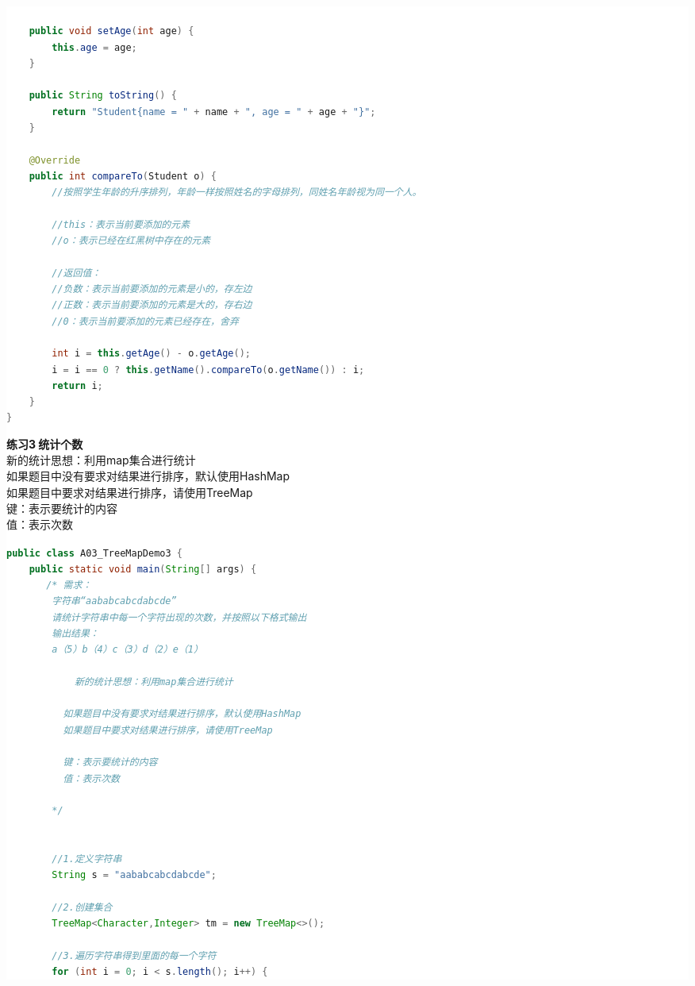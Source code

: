 ```java
    
    public void setAge(int age) {
        this.age = age;
    }

    public String toString() {
        return "Student{name = " + name + ", age = " + age + "}";
    }

    @Override
    public int compareTo(Student o) {
        //按照学生年龄的升序排列，年龄一样按照姓名的字母排列，同姓名年龄视为同一个人。

        //this：表示当前要添加的元素
        //o：表示已经在红黑树中存在的元素

        //返回值：
        //负数：表示当前要添加的元素是小的，存左边
        //正数：表示当前要添加的元素是大的，存右边
        //0：表示当前要添加的元素已经存在，舍弃

        int i = this.getAge() - o.getAge();
        i = i == 0 ? this.getName().compareTo(o.getName()) : i;
        return i;
    }
}

```

**练习3 统计个数**  
新的统计思想：利用map集合进行统计  
如果题目中没有要求对结果进行排序，默认使用HashMap  
如果题目中要求对结果进行排序，请使用TreeMap  
键：表示要统计的内容  
值：表示次数  

```java
public class A03_TreeMapDemo3 {
    public static void main(String[] args) {
       /* 需求：
        字符串“aababcabcdabcde”
        请统计字符串中每一个字符出现的次数，并按照以下格式输出
        输出结果：
        a（5）b（4）c（3）d（2）e（1）

            新的统计思想：利用map集合进行统计

          如果题目中没有要求对结果进行排序，默认使用HashMap
          如果题目中要求对结果进行排序，请使用TreeMap

          键：表示要统计的内容
          值：表示次数

        */


        //1.定义字符串
        String s = "aababcabcdabcde";

        //2.创建集合
        TreeMap<Character,Integer> tm = new TreeMap<>();

        //3.遍历字符串得到里面的每一个字符
        for (int i = 0; i < s.length(); i++) {
```